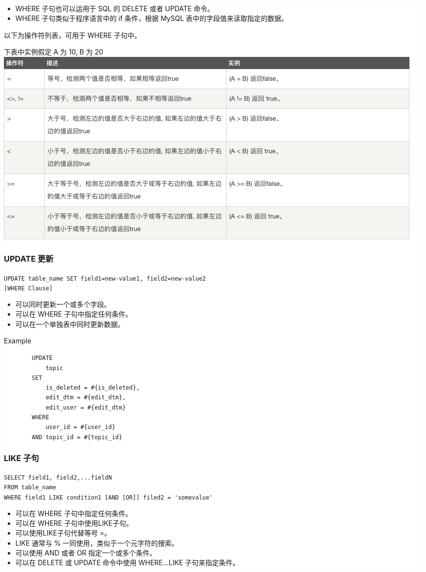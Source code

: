 + WHERE 子句也可以运用于 SQL 的 DELETE 或者 UPDATE 命令。
+ WHERE 子句类似于程序语言中的 if 条件，根据 MySQL 表中的字段值来读取指定的数据。

以下为操作符列表，可用于 WHERE 子句中。

下表中实例假定 A 为 10, B 为 20	   
![](./where.png)

### UPDATE 更新
    UPDATE table_name SET field1=new-value1, field2=new-value2
    [WHERE Clause]

+ 可以同时更新一个或多个字段。
+ 可以在 WHERE 子句中指定任何条件。
+ 可以在一个单独表中同时更新数据。    

Example

		    UPDATE 
				topic
			SET 
				is_deleted = #{is_deleted}, 
				edit_dtm = #{edit_dtm}, 
				edit_user = #{edit_dtm}
			WHERE
				user_id = #{user_id} 
			AND topic_id = #{topic_id}
### LIKE 子句	

	SELECT field1, field2,...fieldN 
	FROM table_name
	WHERE field1 LIKE condition1 [AND [OR]] filed2 = 'somevalue'		
+ 可以在 WHERE 子句中指定任何条件。
+ 可以在 WHERE 子句中使用LIKE子句。
+ 可以使用LIKE子句代替等号 =。
+ LIKE 通常与 % 一同使用，类似于一个元字符的搜索。
+ 可以使用 AND 或者 OR 指定一个或多个条件。
+ 可以在 DELETE 或 UPDATE 命令中使用 WHERE...LIKE 子句来指定条件。

